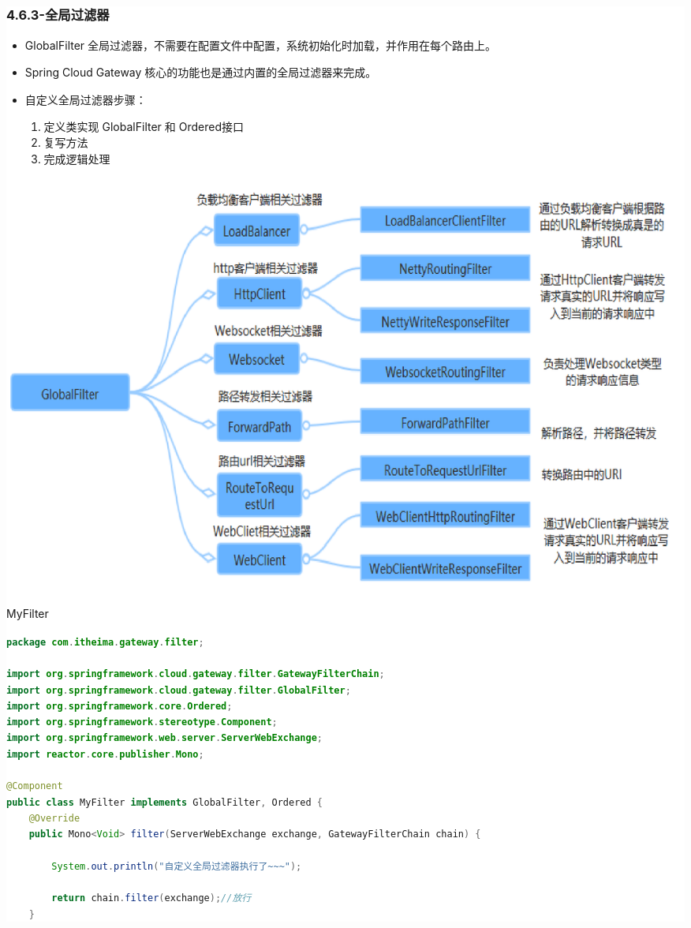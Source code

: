 

### 4.6.3-全局过滤器

- GlobalFilter 全局过滤器，不需要在配置文件中配置，系统初始化时加载，并作用在每个路由上。
- Spring Cloud Gateway 核心的功能也是通过内置的全局过滤器来完成。
- 自定义全局过滤器步骤：

   1. 定义类实现 GlobalFilter 和 Ordered接口
   2. 复写方法
   3. 完成逻辑处理





![1587546455139](.img/1587546455139.png)





MyFilter

```java
package com.itheima.gateway.filter;

import org.springframework.cloud.gateway.filter.GatewayFilterChain;
import org.springframework.cloud.gateway.filter.GlobalFilter;
import org.springframework.core.Ordered;
import org.springframework.stereotype.Component;
import org.springframework.web.server.ServerWebExchange;
import reactor.core.publisher.Mono;

@Component
public class MyFilter implements GlobalFilter, Ordered {
    @Override
    public Mono<Void> filter(ServerWebExchange exchange, GatewayFilterChain chain) {

        System.out.println("自定义全局过滤器执行了~~~");

        return chain.filter(exchange);//放行
    }
```